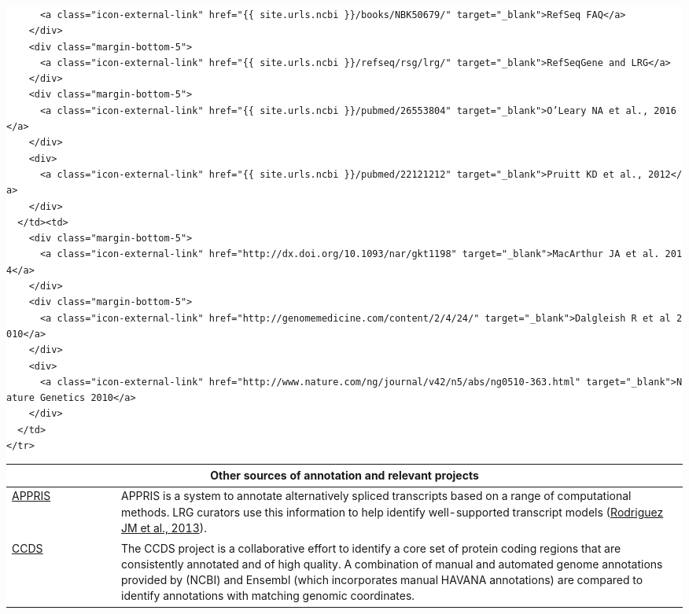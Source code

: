           <a class="icon-external-link" href="{{ site.urls.ncbi }}/books/NBK50679/" target="_blank">RefSeq FAQ</a>
        </div>
        <div class="margin-bottom-5">
          <a class="icon-external-link" href="{{ site.urls.ncbi }}/refseq/rsg/lrg/" target="_blank">RefSeqGene and LRG</a>
        </div>
        <div class="margin-bottom-5">
          <a class="icon-external-link" href="{{ site.urls.ncbi }}/pubmed/26553804" target="_blank">O’Leary NA et al., 2016</a>
        </div>
        <div>
          <a class="icon-external-link" href="{{ site.urls.ncbi }}/pubmed/22121212" target="_blank">Pruitt KD et al., 2012</a>
        </div>
      </td><td>
        <div class="margin-bottom-5">
          <a class="icon-external-link" href="http://dx.doi.org/10.1093/nar/gkt1198" target="_blank">MacArthur JA et al. 2014</a>
        </div>
        <div class="margin-bottom-5">
          <a class="icon-external-link" href="http://genomemedicine.com/content/2/4/24/" target="_blank">Dalgleish R et al 2010</a>
        </div>
        <div>
          <a class="icon-external-link" href="http://www.nature.com/ng/journal/v42/n5/abs/ng0510-363.html" target="_blank">Nature Genetics 2010</a>
        </div>
      </td>
    </tr>

  </tbody>
</table>



<table class="table table-hover table-lrg">
  <thead>
    <tr>
      <th colspan="2">Other sources of annotation and relevant projects</th>
    </tr>
  </thead>

  <tbody>
    <tr>
      <td class="left-col" style="width:125px">
        <a class="icon-external-link" href="http://appris.bioinfo.cnio.es" target="_blank">APPRIS</a>
      </td>
      <td>
        APPRIS is a system to annotate alternatively spliced transcripts based on a range of computational methods. LRG curators use this information to help identify well-supported transcript models (<a class="icon-external-link" href="{{ site.urls.ncbi }}/pubmed/23161672" target="_blank">Rodriguez JM et al., 2013</a>).
      </td>
    </tr>
    <tr>
      <td class="left-col">
        <a class="icon-external-link" href="{{ site.urls.ncbi }}/projects/CCDS/CcdsBrowse.cgi" target="_blank">CCDS</a>
      </td>
      <td>
        The CCDS project is a collaborative effort to identify a core set of protein coding regions that are consistently annotated and of high quality.  A combination of manual and automated genome annotations provided by (NCBI) and Ensembl (which incorporates manual HAVANA annotations) are compared to identify annotations with matching genomic coordinates.
      </td>